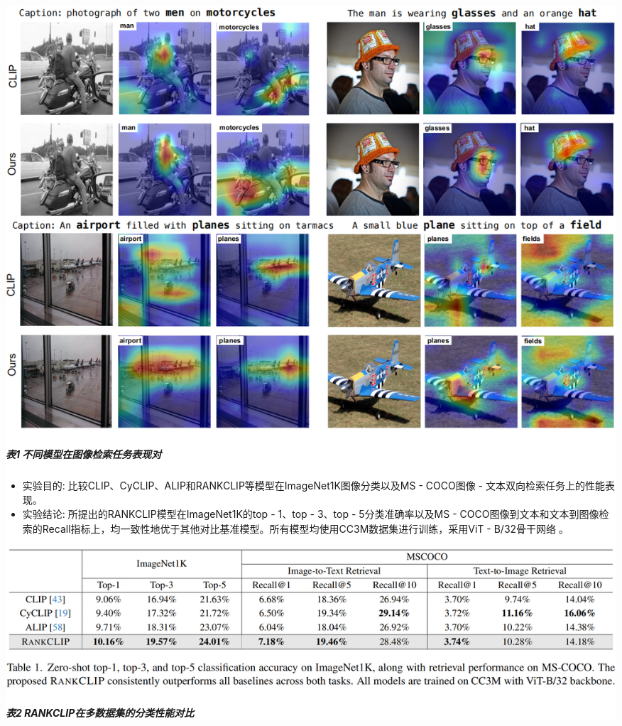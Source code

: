 <img src="FIG/FIG7.png" class="floatpic">

##### 表1 不同模型在图像检索任务表现对

- 实验目的: 比较CLIP、CyCLIP、ALIP和RANKCLIP等模型在ImageNet1K图像分类以及MS - COCO图像 - 文本双向检索任务上的性能表现。
- 实验结论: 所提出的RANKCLIP模型在ImageNet1K的top - 1、top - 3、top - 5分类准确率以及MS - COCO图像到文本和文本到图像检索的Recall指标上，均一致性地优于其他对比基准模型。所有模型均使用CC3M数据集进行训练，采用ViT - B/32骨干网络 。

<img src="FIG/TABLE1.png" class="floatpic">

##### 表2 RANKCLIP在多数据集的分类性能对比
